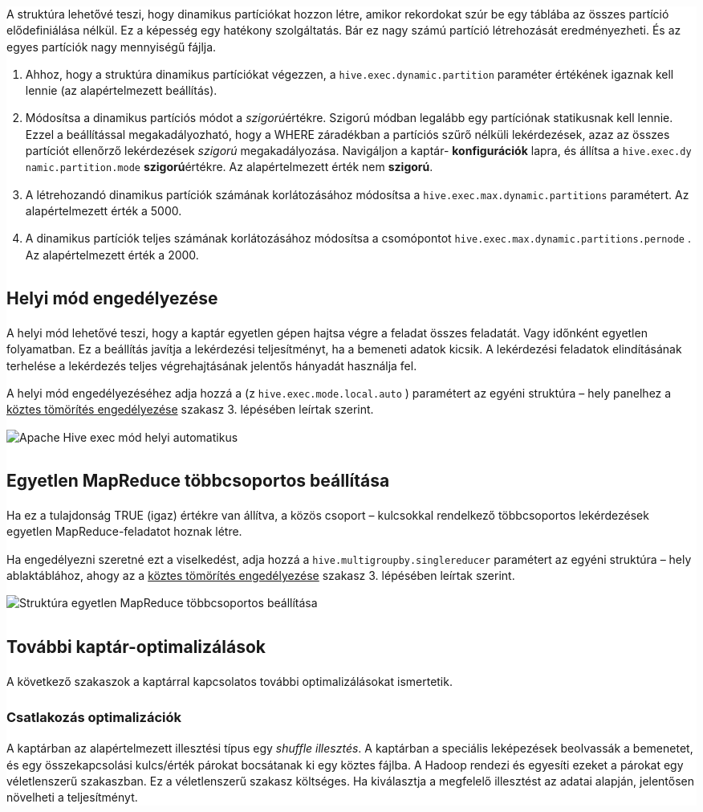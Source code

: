 A struktúra lehetővé teszi, hogy dinamikus partíciókat hozzon létre, amikor rekordokat szúr be egy táblába az összes partíció elődefiniálása nélkül. Ez a képesség egy hatékony szolgáltatás. Bár ez nagy számú partíció létrehozását eredményezheti. És az egyes partíciók nagy mennyiségű fájlja.

1. Ahhoz, hogy a struktúra dinamikus partíciókat végezzen, a `hive.exec.dynamic.partition` paraméter értékének igaznak kell lennie (az alapértelmezett beállítás).

1. Módosítsa a dinamikus partíciós módot a *szigorú*értékre. Szigorú módban legalább egy partíciónak statikusnak kell lennie. Ezzel a beállítással megakadályozható, hogy a WHERE záradékban a partíciós szűrő nélküli lekérdezések, azaz az összes partíciót ellenőrző lekérdezések *szigorú* megakadályozása. Navigáljon a kaptár- **konfigurációk** lapra, és állítsa a `hive.exec.dynamic.partition.mode` **szigorú**értékre. Az alapértelmezett érték nem **szigorú**.

1. A létrehozandó dinamikus partíciók számának korlátozásához módosítsa a `hive.exec.max.dynamic.partitions` paramétert. Az alapértelmezett érték a 5000.

1. A dinamikus partíciók teljes számának korlátozásához módosítsa a csomópontot `hive.exec.max.dynamic.partitions.pernode` . Az alapértelmezett érték a 2000.

## <a name="enable-local-mode"></a>Helyi mód engedélyezése

A helyi mód lehetővé teszi, hogy a kaptár egyetlen gépen hajtsa végre a feladat összes feladatát. Vagy időnként egyetlen folyamatban. Ez a beállítás javítja a lekérdezési teljesítményt, ha a bemeneti adatok kicsik. A lekérdezési feladatok elindításának terhelése a lekérdezés teljes végrehajtásának jelentős hányadát használja fel.

A helyi mód engedélyezéséhez adja hozzá a (z `hive.exec.mode.local.auto` ) paramétert az egyéni struktúra – hely panelhez a [köztes tömörítés engedélyezése](#enable-intermediate-compression) szakasz 3. lépésében leírtak szerint.

![Apache Hive exec mód helyi automatikus](./media/optimize-hive-ambari/hive-exec-mode-local-auto.png)

## <a name="set-single-mapreduce-multigroup-by"></a>Egyetlen MapReduce többcsoportos beállítása

Ha ez a tulajdonság TRUE (igaz) értékre van állítva, a közös csoport – kulcsokkal rendelkező többcsoportos lekérdezések egyetlen MapReduce-feladatot hoznak létre.  

Ha engedélyezni szeretné ezt a viselkedést, adja hozzá a `hive.multigroupby.singlereducer` paramétert az egyéni struktúra – hely ablaktáblához, ahogy az a [köztes tömörítés engedélyezése](#enable-intermediate-compression) szakasz 3. lépésében leírtak szerint.

![Struktúra egyetlen MapReduce többcsoportos beállítása](./media/optimize-hive-ambari/hive-multigroupby-singlereducer.png)

## <a name="additional-hive-optimizations"></a>További kaptár-optimalizálások

A következő szakaszok a kaptárral kapcsolatos további optimalizálásokat ismertetik.

### <a name="join-optimizations"></a>Csatlakozás optimalizációk

A kaptárban az alapértelmezett illesztési típus egy *shuffle illesztés*. A kaptárban a speciális leképezések beolvassák a bemenetet, és egy összekapcsolási kulcs/érték párokat bocsátanak ki egy köztes fájlba. A Hadoop rendezi és egyesíti ezeket a párokat egy véletlenszerű szakaszban. Ez a véletlenszerű szakasz költséges. Ha kiválasztja a megfelelő illesztést az adatai alapján, jelentősen növelheti a teljesítményt.
